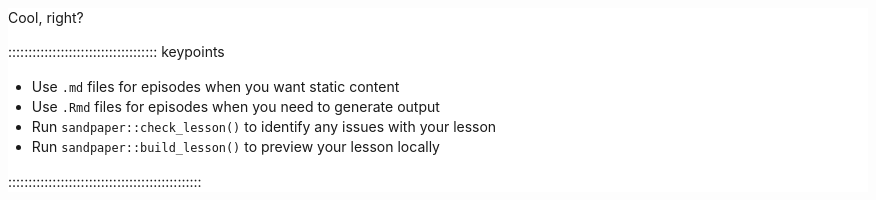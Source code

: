 Cool, right?

::::::::::::::::::::::::::::::::::::: keypoints 

- Use `.md` files for episodes when you want static content
- Use `.Rmd` files for episodes when you need to generate output
- Run `sandpaper::check_lesson()` to identify any issues with your lesson
- Run `sandpaper::build_lesson()` to preview your lesson locally

::::::::::::::::::::::::::::::::::::::::::::::::

[r-markdown]: https://rmarkdown.rstudio.com/
